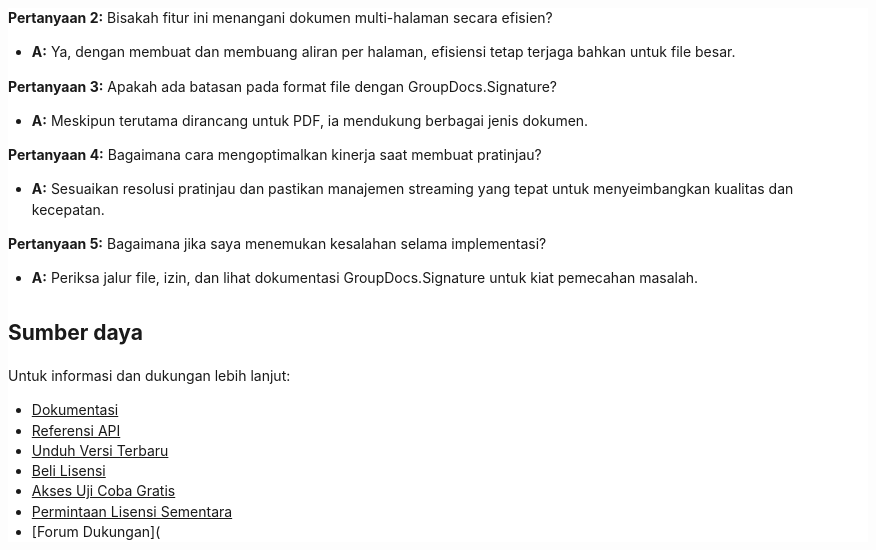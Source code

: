 **Pertanyaan 2:** Bisakah fitur ini menangani dokumen multi-halaman secara efisien?
- **A:** Ya, dengan membuat dan membuang aliran per halaman, efisiensi tetap terjaga bahkan untuk file besar.

**Pertanyaan 3:** Apakah ada batasan pada format file dengan GroupDocs.Signature?
- **A:** Meskipun terutama dirancang untuk PDF, ia mendukung berbagai jenis dokumen.

**Pertanyaan 4:** Bagaimana cara mengoptimalkan kinerja saat membuat pratinjau?
- **A:** Sesuaikan resolusi pratinjau dan pastikan manajemen streaming yang tepat untuk menyeimbangkan kualitas dan kecepatan.

**Pertanyaan 5:** Bagaimana jika saya menemukan kesalahan selama implementasi?
- **A:** Periksa jalur file, izin, dan lihat dokumentasi GroupDocs.Signature untuk kiat pemecahan masalah.

## Sumber daya
Untuk informasi dan dukungan lebih lanjut:
- [Dokumentasi](https://docs.groupdocs.com/signature/net/)
- [Referensi API](https://reference.groupdocs.com/signature/net/)
- [Unduh Versi Terbaru](https://releases.groupdocs.com/signature/net/)
- [Beli Lisensi](https://purchase.groupdocs.com/buy)
- [Akses Uji Coba Gratis](https://releases.groupdocs.com/signature/net/)
- [Permintaan Lisensi Sementara](https://purchase.groupdocs.com/temporary-license/)
- [Forum Dukungan](